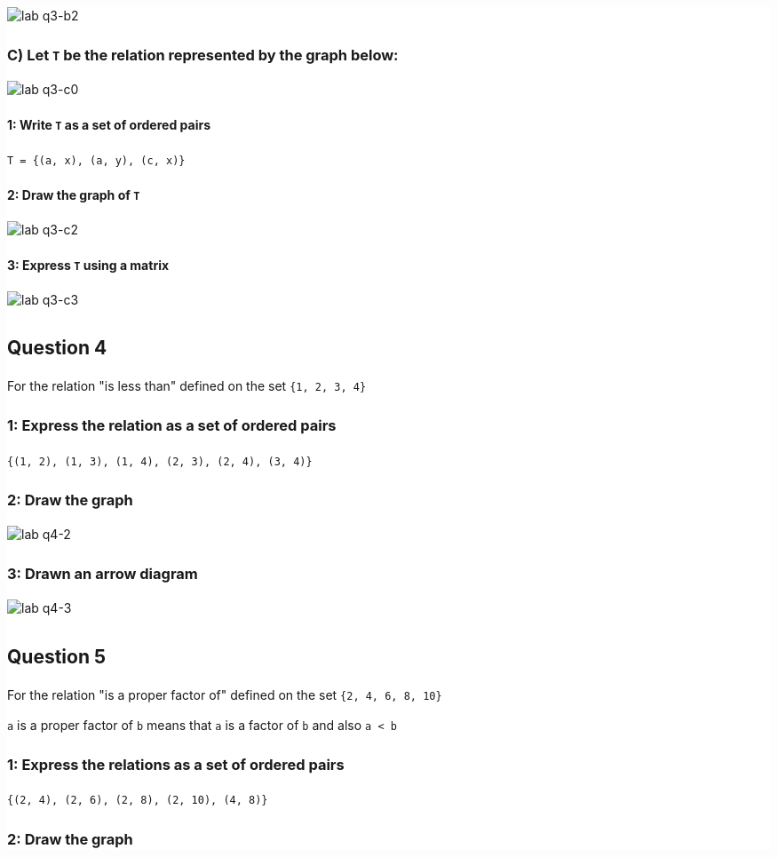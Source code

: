 ![lab q3-b2](http://i.imgur.com/cKU5G8c.png)

### C) Let `T` be the relation represented by the graph below:

![lab q3-c0](http://i.imgur.com/lrJccnx.png)

#### 1: Write `T` as a set of ordered pairs

```
T = {(a, x), (a, y), (c, x)}
```

#### 2: Draw the graph of `T`

![lab q3-c2](http://i.imgur.com/Qp6Vw1Z.png)

#### 3: Express `T` using a matrix

![lab q3-c3](http://i.imgur.com/efRpDoO.png)

## Question 4

For the relation "is less than" defined on the set `{1, 2, 3, 4}`

### 1: Express the relation as a set of ordered pairs

```
{(1, 2), (1, 3), (1, 4), (2, 3), (2, 4), (3, 4)}
```

### 2: Draw the graph

![lab q4-2](http://i.imgur.com/VopzuNR.png)

### 3: Drawn an arrow diagram

![lab q4-3](http://i.imgur.com/4kXTytO.png)

## Question 5

For the relation "is a proper factor of" defined on the set `{2, 4, 6, 8, 10}`

`a` is a proper factor of `b` means that `a` is a factor of `b` and also `a < b`

### 1: Express the relations as a set of ordered pairs

```
{(2, 4), (2, 6), (2, 8), (2, 10), (4, 8)}
```

### 2: Draw the graph
